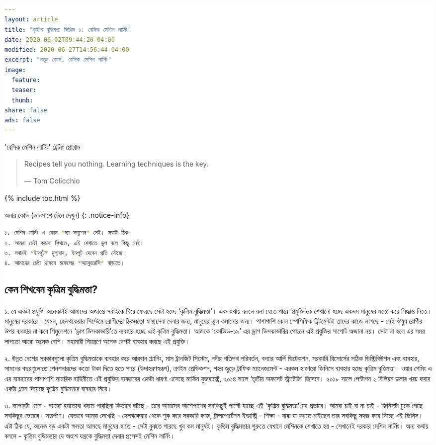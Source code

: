 ```yaml
---
layout: article
title: "কৃত্রিম বুদ্ধিমত্তা সিরিজ ১: বেসিক মেশিন লার্নিং"
date: 2020-06-02T09:44:20-04:00
modified: 2020-06-27T14:56:44-04:00
excerpt: "নতুন কোর্স, বেসিক মেশিন লার্নিং"
image:
  feature:
  teaser:
  thumb:
share: false
ads: false
---
```

'বেসিক মেশিন লার্নিং' ট্রেনিং প্রোগ্রাম

> Recipes tell you nothing. Learning techniques is the key.
>
> — Tom Colicchio

{% include toc.html %}

অনার কোড (ডানপাশে টেনে দেখুন)
{: .notice-info}

```bash
১. মেশিন লার্নিং এ কোন *দ্যা সল্যুশন* নেই। সবাই ঠিক।
২. আমরা চেষ্টা করবো শিখতে, এই শেখাতে ভুল বলে কিছু নেই।
৩. সবারই *ইনপুট* মূল্যবান, ইনপুট দেবেন প্রতি স্টেজে।
৪. আমাদের চেষ্টা থাকবে মডেলের *অ্যাক্যুরেসি* বাড়াতে।
```

## কেন শিখবেন কৃত্রিম বুদ্ধিমত্তা?

১. যে একটা প্রযুক্তি অনেকটাই আমাদের অজান্তে সবাইকে ঘিরে ফেলছে সেটা হচ্ছে ‘কৃত্রিম বুদ্ধিমত্তা’। এক কথায় বললে বলা যেতে পারে ‘প্রযুক্তি’কে শেখানো হচ্ছে একদম মানুষের মতো করে সিদ্ধান্ত নিতে। মানুষের দরকারে। যেমন, হেলথকেয়ার সিস্টেমে রোগীদের ঠিকমতো স্বাস্থ্যসেবা দেবার জন্য, মানুষের ভুল কমানোর জন্য। পাশাপাশি কোন স্পেসিফিক ট্রিটমেন্টটা তাদের কাজে লাগছে - সেই ঔষুধ রোগীর উপর ব্যবহার না করে সিমুলেশনে ‘ড্রাগ ডিসকাভারি’তে ব্যবহার হচ্ছে এই কৃত্রিম বুদ্ধিমত্তা। আজকে ‘কোভিড-১৯’ এর ড্রাগ ডিসকাভারির পেছনে এই প্রযুক্তির সাপোর্ট অজানা নয়। সেটা না হলে এর সময় লাগতো আরো অনেক বেশি। মহামারী নিয়ন্ত্রণে অনেক দেশই ব্যবহার করছে এই প্রযুক্তি।

২. উন্নত দেশের সরকারগুলো কৃত্রিম বুদ্ধিমত্তাকে ব্যবহার করে আরবান প্ল্যানিং, মাস ট্রানজিট সিস্টেম, নদীর গতিপথ পরিবর্তন, বন্যার আর্লি ডিটেকশন, সরকারি রিসোর্সের সঠিক ডিস্ট্রিবিউশন এবং ব্যবহার, সামনের বছরগুলোতে পেনশনারদের কতো টাকা দিতে হতে পারে (উদাহরণস্বরূপ), ক্রাইম প্রেডিকশন, শহর জুড়ে ট্রাফিক ম্যানেজমেন্ট - এরকম হাজারো জিনিসে ব্যবহার হচ্ছে কৃত্রিম বুদ্ধিমত্তা। ওয়ার গেমিং এ এর ব্যবহারের পাশাপাশি সামরিক বাহিনীতে এই প্রযুক্তির ব্যবহারের একটা ধারণা এসেছে মার্কিন যুক্তরাস্ট্রে, ২০১৪ সালে ‘তৃতীয় অফসেট স্ট্রাটেজি’ হিসেবে। ২০১৮ সালে পেন্টাগন ২ বিলিয়ন ডলার খরচ করার একটা প্ল্যান দিয়েছে কৃত্রিম বুদ্ধিমত্তার ব্যবহার নিয়ে।

৩. ব্যাপারটা এমন - আমরা হয়তোবা ধরতে পারছিনা কিভাবে ঘটছে - তবে আমাদের আশেপাশের সবকিছুই পাল্টে যাচ্ছে এই 'কৃত্রিম বুদ্ধিমত্তা'য়ের প্রভাবে। আমরা চাই বা না চাই - জিনিসটা ঢুকে গেছে সবকিছুর ভেতরে। সন্তর্পণে। যেভাবে আমরা দেখেছি - হেলথকেয়ার থেকে শুরু করে সরকারি কাজ, ট্রান্সপোর্টেশন ইন্ডাস্ট্রি - শিক্ষা - যারা যা করতে চাইছেন তার সবকিছু সহজ করে দিচ্ছে এই জিনিস। এটা ঠিক যে, অনেক বড় একটা ক্ষমতা আসছে মানুষের হাতে - সেটা বুঝতে পারছে খুব কম মানুষই। কৃত্তিম বুদ্ধিমত্তার শুরুতে যেখানে মেশিনকে শেখাতে হয় - সেখানেই দরকার মেশিন লার্নিং। অন্য কথায় বললে - কৃত্তিম বুদ্ধিমত্তার যে অংশে যন্ত্রকে বুদ্ধিমত্তা দেবার প্রসেসই মেশিন লার্নিং।
